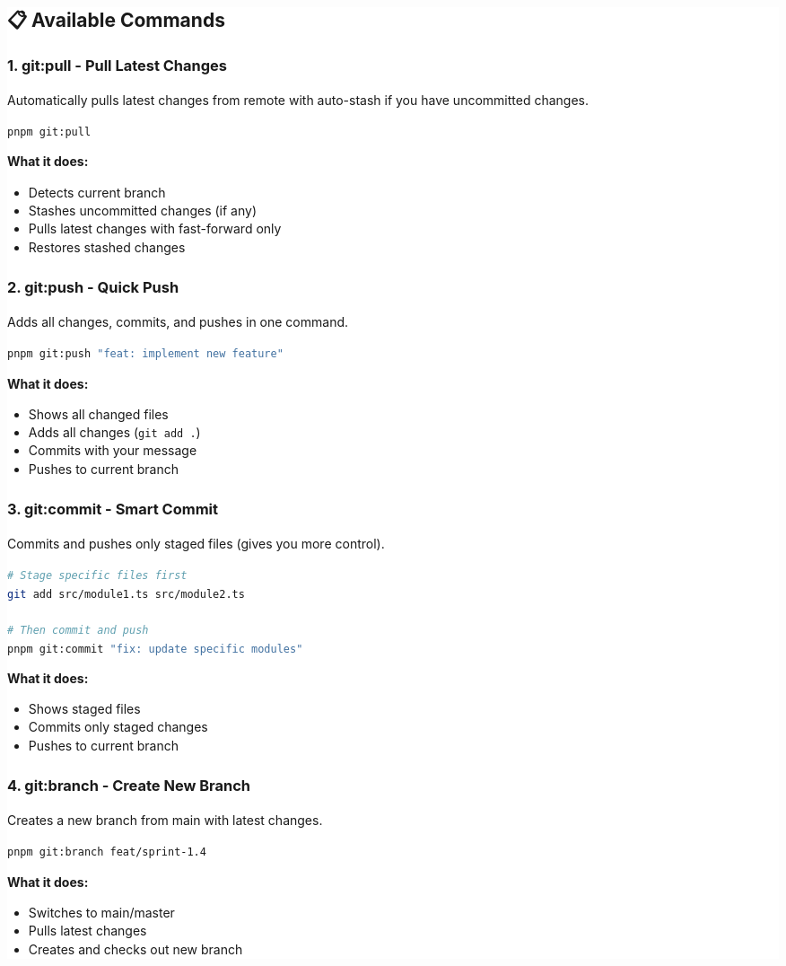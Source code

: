 ## 📋 Available Commands

### 1. **git:pull** - Pull Latest Changes
Automatically pulls latest changes from remote with auto-stash if you have uncommitted changes.

```bash
pnpm git:pull
```

**What it does:**
- Detects current branch
- Stashes uncommitted changes (if any)
- Pulls latest changes with fast-forward only
- Restores stashed changes

### 2. **git:push** - Quick Push
Adds all changes, commits, and pushes in one command.

```bash
pnpm git:push "feat: implement new feature"
```

**What it does:**
- Shows all changed files
- Adds all changes (`git add .`)
- Commits with your message
- Pushes to current branch

### 3. **git:commit** - Smart Commit
Commits and pushes only staged files (gives you more control).

```bash
# Stage specific files first
git add src/module1.ts src/module2.ts

# Then commit and push
pnpm git:commit "fix: update specific modules"
```

**What it does:**
- Shows staged files
- Commits only staged changes
- Pushes to current branch

### 4. **git:branch** - Create New Branch
Creates a new branch from main with latest changes.

```bash
pnpm git:branch feat/sprint-1.4
```

**What it does:**
- Switches to main/master
- Pulls latest changes
- Creates and checks out new branch
